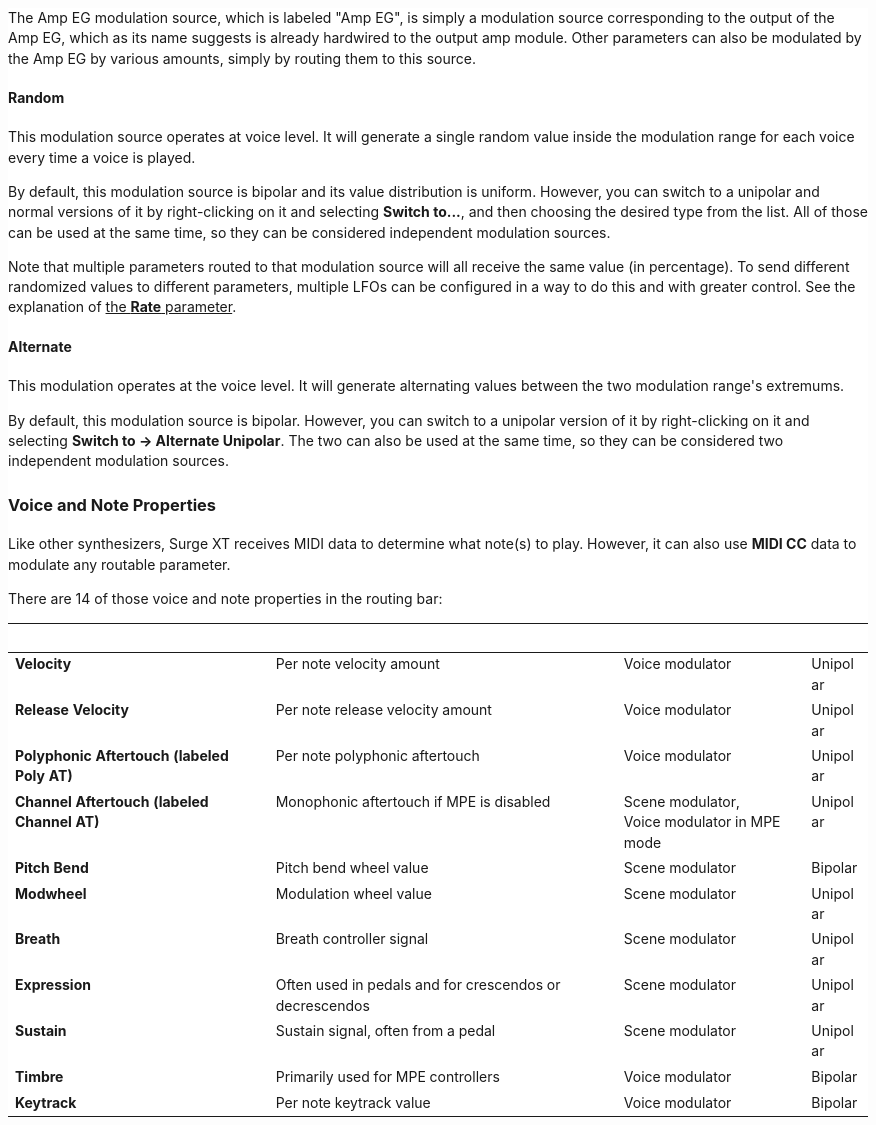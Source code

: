 The Amp EG modulation source, which is labeled "Amp EG", is simply a modulation source corresponding to the
output of the Amp EG, which as its name suggests is already hardwired to the output amp module. Other
parameters can also be modulated by the Amp EG by various amounts,
simply by routing them to this source.

#### Random

This modulation source operates at voice level. It will generate a single random value inside the modulation range
for each voice every time a voice is played.

By default, this modulation source is bipolar and its value distribution is uniform. However, you can
switch to a unipolar and normal versions of it by right-clicking on it and selecting **Switch to...**,  and then choosing the desired type from the list. All of those can be used at the same time,
so they can be considered independent modulation sources.

Note that multiple parameters routed to that modulation source will all receive the same value (in percentage).
To send different randomized values to different parameters, multiple LFOs can be
configured in a way to do this and with greater control. See the explanation of
[the **Rate** parameter](#parameters).

#### Alternate

This modulation operates at the voice level. It will generate alternating values between the two modulation range's
extremums.

By default, this modulation source is bipolar. However, you can switch to a unipolar version of it by
right-clicking on it and selecting **Switch to -> Alternate Unipolar**. The two can also be used at the same time,
so they can be considered two independent modulation sources.

### Voice and Note Properties

Like other synthesizers, Surge XT receives MIDI data to determine what note(s) to play.
However, it can also use **MIDI CC** data to modulate any routable parameter.

There are 14 of those voice and note properties in the routing bar:

|&nbsp;|&nbsp;|&nbsp;|&nbsp;|
|-|-|-|-|
|**Velocity**|Per note velocity amount|Voice modulator|Unipolar|
|**Release Velocity**|Per note release velocity amount|Voice modulator|Unipolar|
|**Polyphonic Aftertouch (labeled Poly AT)**|Per note polyphonic aftertouch|Voice modulator|Unipolar|
|**Channel Aftertouch (labeled Channel AT)**|Monophonic aftertouch if MPE is disabled|Scene modulator, <br/>Voice modulator in MPE mode|Unipolar|
|**Pitch Bend**|Pitch bend wheel value|Scene modulator|Bipolar|
|**Modwheel**|Modulation wheel value|Scene modulator|Unipolar|
|**Breath**|Breath controller signal|Scene modulator|Unipolar|
|**Expression**|Often used in pedals and for crescendos or decrescendos|Scene modulator|Unipolar|
|**Sustain**|Sustain signal, often from a pedal|Scene modulator|Unipolar|
|**Timbre**|Primarily used for MPE controllers|Voice modulator|Bipolar|
|**Keytrack**|Per note keytrack value|Voice modulator|Bipolar|